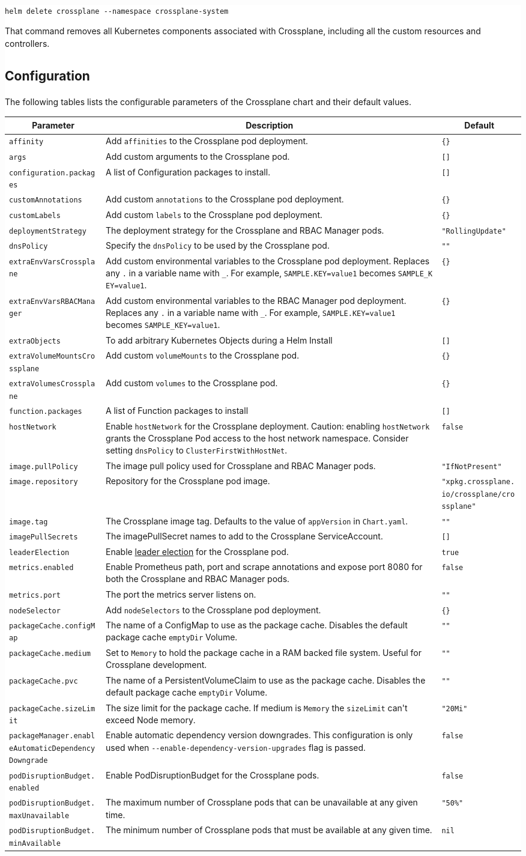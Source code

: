 ```console
helm delete crossplane --namespace crossplane-system
```

That command removes all Kubernetes components associated with Crossplane,
including all the custom resources and controllers.

## Configuration

The following tables lists the configurable parameters of the Crossplane chart
and their default values.

| Parameter | Description | Default |
| --- | --- | --- |
| `affinity` | Add `affinities` to the Crossplane pod deployment. | `{}` |
| `args` | Add custom arguments to the Crossplane pod. | `[]` |
| `configuration.packages` | A list of Configuration packages to install. | `[]` |
| `customAnnotations` | Add custom `annotations` to the Crossplane pod deployment. | `{}` |
| `customLabels` | Add custom `labels` to the Crossplane pod deployment. | `{}` |
| `deploymentStrategy` | The deployment strategy for the Crossplane and RBAC Manager pods. | `"RollingUpdate"` |
| `dnsPolicy` | Specify the `dnsPolicy` to be used by the Crossplane pod. | `""` |
| `extraEnvVarsCrossplane` | Add custom environmental variables to the Crossplane pod deployment. Replaces any `.` in a variable name with `_`. For example, `SAMPLE.KEY=value1` becomes `SAMPLE_KEY=value1`. | `{}` |
| `extraEnvVarsRBACManager` | Add custom environmental variables to the RBAC Manager pod deployment. Replaces any `.` in a variable name with `_`. For example, `SAMPLE.KEY=value1` becomes `SAMPLE_KEY=value1`. | `{}` |
| `extraObjects` | To add arbitrary Kubernetes Objects during a Helm Install | `[]` |
| `extraVolumeMountsCrossplane` | Add custom `volumeMounts` to the Crossplane pod. | `{}` |
| `extraVolumesCrossplane` | Add custom `volumes` to the Crossplane pod. | `{}` |
| `function.packages` | A list of Function packages to install | `[]` |
| `hostNetwork` | Enable `hostNetwork` for the Crossplane deployment. Caution: enabling `hostNetwork` grants the Crossplane Pod access to the host network namespace. Consider setting `dnsPolicy` to `ClusterFirstWithHostNet`. | `false` |
| `image.pullPolicy` | The image pull policy used for Crossplane and RBAC Manager pods. | `"IfNotPresent"` |
| `image.repository` | Repository for the Crossplane pod image. | `"xpkg.crossplane.io/crossplane/crossplane"` |
| `image.tag` | The Crossplane image tag. Defaults to the value of `appVersion` in `Chart.yaml`. | `""` |
| `imagePullSecrets` | The imagePullSecret names to add to the Crossplane ServiceAccount. | `[]` |
| `leaderElection` | Enable [leader election](https://docs.crossplane.io/latest/concepts/pods/#leader-election) for the Crossplane pod. | `true` |
| `metrics.enabled` | Enable Prometheus path, port and scrape annotations and expose port 8080 for both the Crossplane and RBAC Manager pods. | `false` |
| `metrics.port` | The port the metrics server listens on. | `""` |
| `nodeSelector` | Add `nodeSelectors` to the Crossplane pod deployment. | `{}` |
| `packageCache.configMap` | The name of a ConfigMap to use as the package cache. Disables the default package cache `emptyDir` Volume. | `""` |
| `packageCache.medium` | Set to `Memory` to hold the package cache in a RAM backed file system. Useful for Crossplane development. | `""` |
| `packageCache.pvc` | The name of a PersistentVolumeClaim to use as the package cache. Disables the default package cache `emptyDir` Volume. | `""` |
| `packageCache.sizeLimit` | The size limit for the package cache. If medium is `Memory` the `sizeLimit` can't exceed Node memory. | `"20Mi"` |
| `packageManager.enableAutomaticDependencyDowngrade` | Enable automatic dependency version downgrades. This configuration is only used when `--enable-dependency-version-upgrades` flag is passed. | `false` |
| `podDisruptionBudget.enabled` | Enable PodDisruptionBudget for the Crossplane pods. | `false` |
| `podDisruptionBudget.maxUnavailable` | The maximum number of Crossplane pods that can be unavailable at any given time. | `"50%"` |
| `podDisruptionBudget.minAvailable` | The minimum number of Crossplane pods that must be available at any given time. | `nil` |